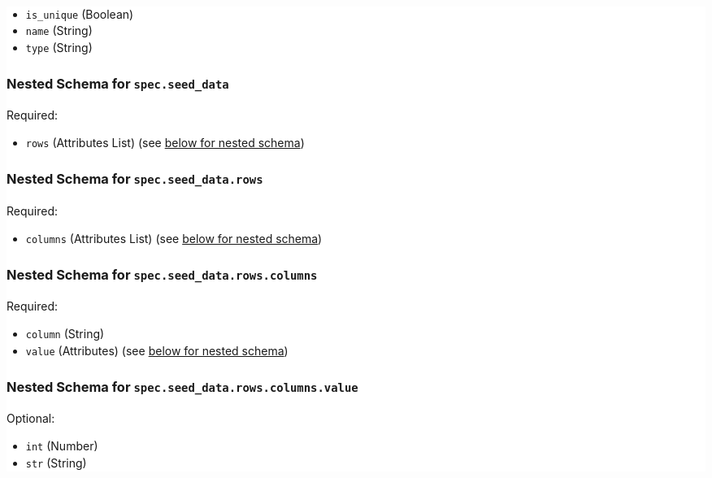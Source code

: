 - `is_unique` (Boolean)
- `name` (String)
- `type` (String)




<a id="nestedatt--spec--seed_data"></a>
### Nested Schema for `spec.seed_data`

Required:

- `rows` (Attributes List) (see [below for nested schema](#nestedatt--spec--seed_data--rows))

<a id="nestedatt--spec--seed_data--rows"></a>
### Nested Schema for `spec.seed_data.rows`

Required:

- `columns` (Attributes List) (see [below for nested schema](#nestedatt--spec--seed_data--rows--columns))

<a id="nestedatt--spec--seed_data--rows--columns"></a>
### Nested Schema for `spec.seed_data.rows.columns`

Required:

- `column` (String)
- `value` (Attributes) (see [below for nested schema](#nestedatt--spec--seed_data--rows--columns--value))

<a id="nestedatt--spec--seed_data--rows--columns--value"></a>
### Nested Schema for `spec.seed_data.rows.columns.value`

Optional:

- `int` (Number)
- `str` (String)


